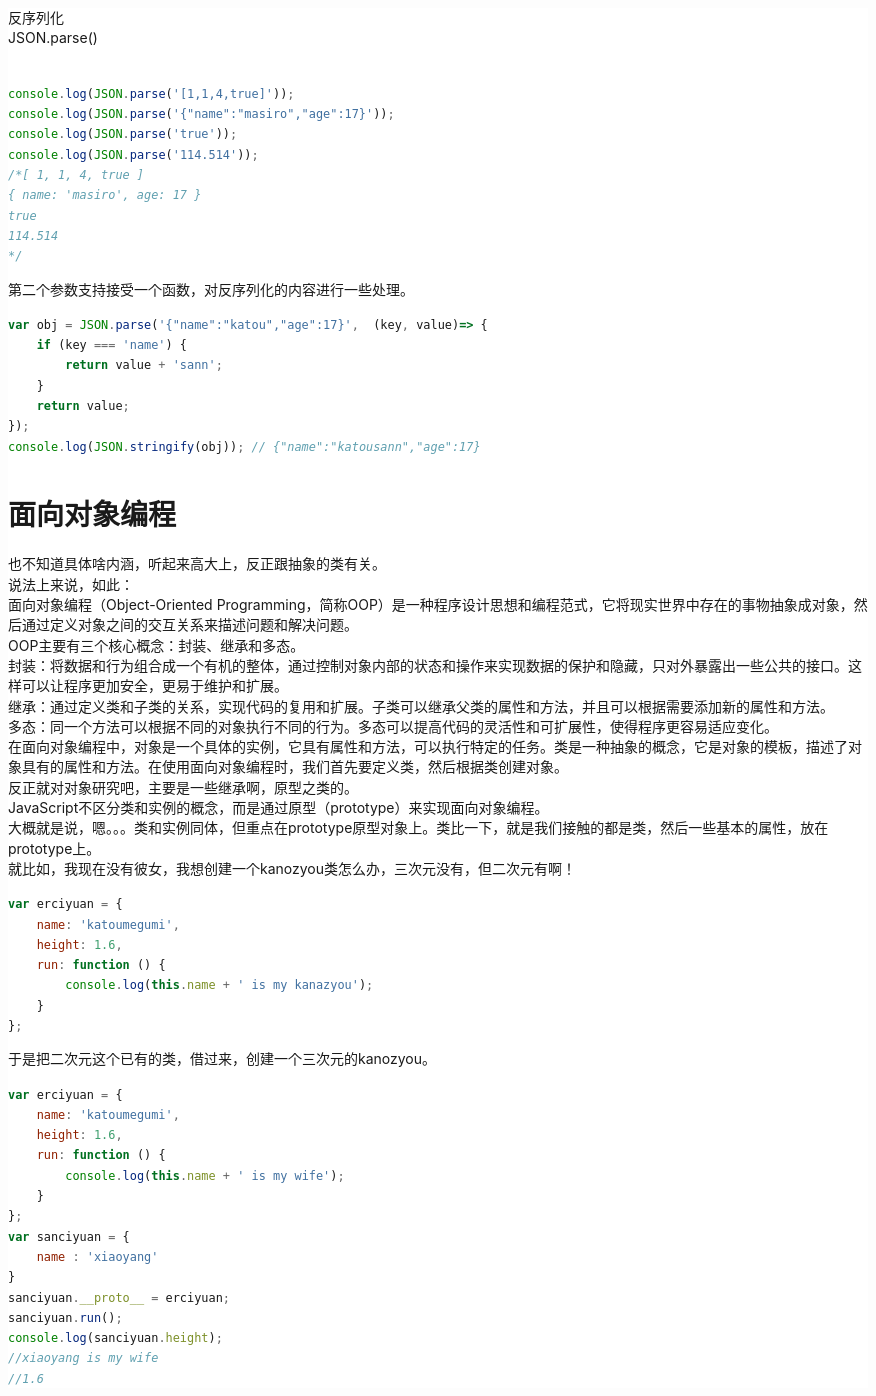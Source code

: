 反序列化<br />JSON.parse()
```javascript

console.log(JSON.parse('[1,1,4,true]'));
console.log(JSON.parse('{"name":"masiro","age":17}'));
console.log(JSON.parse('true'));
console.log(JSON.parse('114.514'));
/*[ 1, 1, 4, true ]
{ name: 'masiro', age: 17 }
true
114.514
*/

```
第二个参数支持接受一个函数，对反序列化的内容进行一些处理。
```javascript
var obj = JSON.parse('{"name":"katou","age":17}',  (key, value)=> {
    if (key === 'name') {
        return value + 'sann';
    }
    return value;
});
console.log(JSON.stringify(obj)); // {"name":"katousann","age":17}

```
<a name="WQdda"></a>
# 面向对象编程
也不知道具体啥内涵，听起来高大上，反正跟抽象的类有关。<br />说法上来说，如此：<br />面向对象编程（Object-Oriented Programming，简称OOP）是一种程序设计思想和编程范式，它将现实世界中存在的事物抽象成对象，然后通过定义对象之间的交互关系来描述问题和解决问题。<br />OOP主要有三个核心概念：封装、继承和多态。<br />封装：将数据和行为组合成一个有机的整体，通过控制对象内部的状态和操作来实现数据的保护和隐藏，只对外暴露出一些公共的接口。这样可以让程序更加安全，更易于维护和扩展。<br />继承：通过定义类和子类的关系，实现代码的复用和扩展。子类可以继承父类的属性和方法，并且可以根据需要添加新的属性和方法。<br />多态：同一个方法可以根据不同的对象执行不同的行为。多态可以提高代码的灵活性和可扩展性，使得程序更容易适应变化。<br />在面向对象编程中，对象是一个具体的实例，它具有属性和方法，可以执行特定的任务。类是一种抽象的概念，它是对象的模板，描述了对象具有的属性和方法。在使用面向对象编程时，我们首先要定义类，然后根据类创建对象。<br />反正就对对象研究吧，主要是一些继承啊，原型之类的。<br />JavaScript不区分类和实例的概念，而是通过原型（prototype）来实现面向对象编程。<br />大概就是说，嗯。。。类和实例同体，但重点在prototype原型对象上。类比一下，就是我们接触的都是类，然后一些基本的属性，放在prototype上。<br />就比如，我现在没有彼女，我想创建一个kanozyou类怎么办，三次元没有，但二次元有啊！
```javascript
var erciyuan = {
    name: 'katoumegumi',
    height: 1.6,
    run: function () {
        console.log(this.name + ' is my kanazyou');
    }
};
```
于是把二次元这个已有的类，借过来，创建一个三次元的kanozyou。
```javascript
var erciyuan = {
    name: 'katoumegumi',
    height: 1.6,
    run: function () {
        console.log(this.name + ' is my wife');
    }
};
var sanciyuan = {
    name : 'xiaoyang'
}
sanciyuan.__proto__ = erciyuan;
sanciyuan.run();
console.log(sanciyuan.height);
//xiaoyang is my wife
//1.6

```